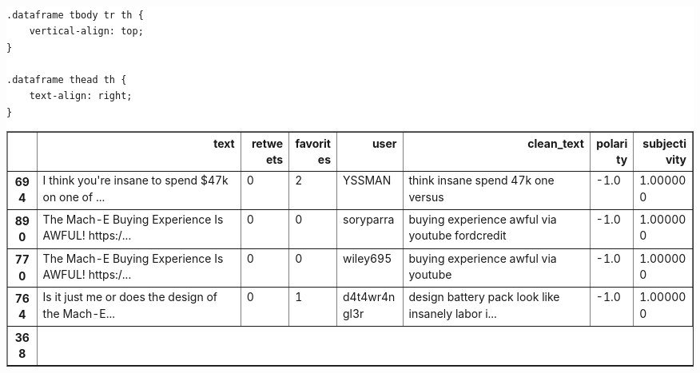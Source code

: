     .dataframe tbody tr th {
        vertical-align: top;
    }

    .dataframe thead th {
        text-align: right;
    }
</style>
<table border="1" class="dataframe">
  <thead>
    <tr style="text-align: right;">
      <th></th>
      <th>text</th>
      <th>retweets</th>
      <th>favorites</th>
      <th>user</th>
      <th>clean_text</th>
      <th>polarity</th>
      <th>subjectivity</th>
    </tr>
  </thead>
  <tbody>
    <tr>
      <th>694</th>
      <td>I think you're insane to spend $47k on one of ...</td>
      <td>0</td>
      <td>2</td>
      <td>YSSMAN</td>
      <td>think insane spend 47k one versus</td>
      <td>-1.0</td>
      <td>1.000000</td>
    </tr>
    <tr>
      <th>890</th>
      <td>The Mach-E Buying Experience Is AWFUL! https:/...</td>
      <td>0</td>
      <td>0</td>
      <td>soryparra</td>
      <td>buying experience awful via youtube fordcredit</td>
      <td>-1.0</td>
      <td>1.000000</td>
    </tr>
    <tr>
      <th>770</th>
      <td>The Mach-E Buying Experience Is AWFUL! https:/...</td>
      <td>0</td>
      <td>0</td>
      <td>wiley695</td>
      <td>buying experience awful via youtube</td>
      <td>-1.0</td>
      <td>1.000000</td>
    </tr>
    <tr>
      <th>764</th>
      <td>Is it just me or does the design of the Mach-E...</td>
      <td>0</td>
      <td>1</td>
      <td>d4t4wr4ngl3r</td>
      <td>design battery pack look like insanely labor i...</td>
      <td>-1.0</td>
      <td>1.000000</td>
    </tr>
    <tr>
      <th>368</th>